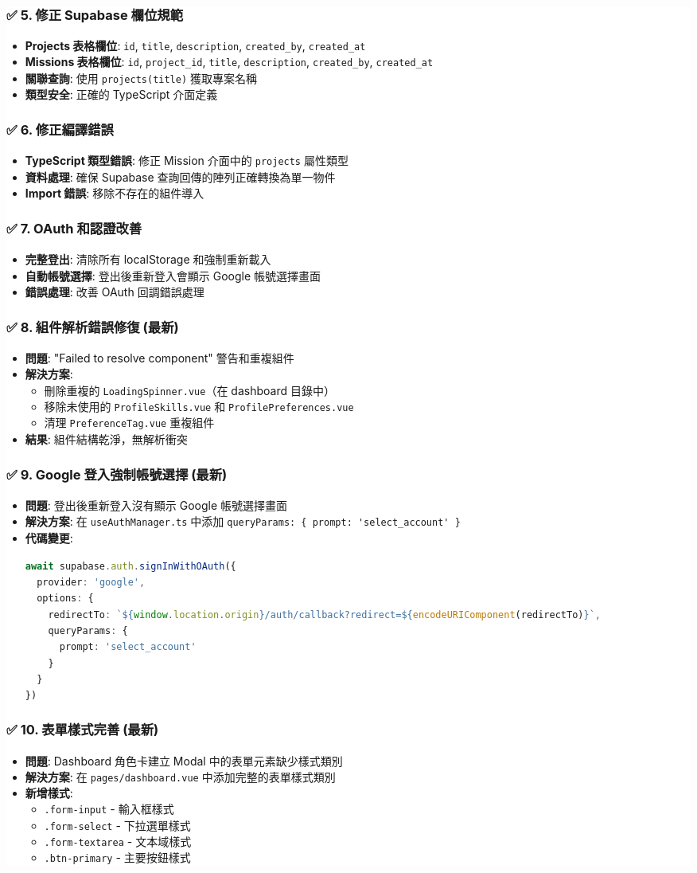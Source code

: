 ### ✅ 5. 修正 Supabase 欄位規範
- **Projects 表格欄位**: `id`, `title`, `description`, `created_by`, `created_at`
- **Missions 表格欄位**: `id`, `project_id`, `title`, `description`, `created_by`, `created_at`
- **關聯查詢**: 使用 `projects(title)` 獲取專案名稱
- **類型安全**: 正確的 TypeScript 介面定義

### ✅ 6. 修正編譯錯誤
- **TypeScript 類型錯誤**: 修正 Mission 介面中的 `projects` 屬性類型
- **資料處理**: 確保 Supabase 查詢回傳的陣列正確轉換為單一物件
- **Import 錯誤**: 移除不存在的組件導入

### ✅ 7. OAuth 和認證改善
- **完整登出**: 清除所有 localStorage 和強制重新載入
- **自動帳號選擇**: 登出後重新登入會顯示 Google 帳號選擇畫面
- **錯誤處理**: 改善 OAuth 回調錯誤處理

### ✅ 8. 組件解析錯誤修復 (最新)
- **問題**: "Failed to resolve component" 警告和重複組件
- **解決方案**: 
  - 刪除重複的 `LoadingSpinner.vue`（在 dashboard 目錄中）
  - 移除未使用的 `ProfileSkills.vue` 和 `ProfilePreferences.vue`
  - 清理 `PreferenceTag.vue` 重複組件
- **結果**: 組件結構乾淨，無解析衝突

### ✅ 9. Google 登入強制帳號選擇 (最新)
- **問題**: 登出後重新登入沒有顯示 Google 帳號選擇畫面
- **解決方案**: 在 `useAuthManager.ts` 中添加 `queryParams: { prompt: 'select_account' }`
- **代碼變更**:
  ```typescript
  await supabase.auth.signInWithOAuth({
    provider: 'google',
    options: {
      redirectTo: `${window.location.origin}/auth/callback?redirect=${encodeURIComponent(redirectTo)}`,
      queryParams: {
        prompt: 'select_account'
      }
    }
  })
  ```

### ✅ 10. 表單樣式完善 (最新)
- **問題**: Dashboard 角色卡建立 Modal 中的表單元素缺少樣式類別
- **解決方案**: 在 `pages/dashboard.vue` 中添加完整的表單樣式類別
- **新增樣式**:
  - `.form-input` - 輸入框樣式
  - `.form-select` - 下拉選單樣式
  - `.form-textarea` - 文本域樣式
  - `.btn-primary` - 主要按鈕樣式
